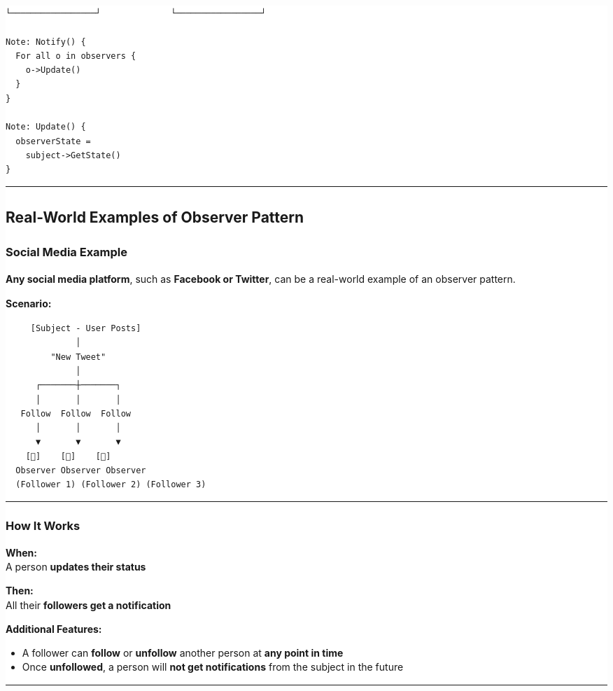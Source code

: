```
└─────────────────┘              └─────────────────┘

Note: Notify() {
  For all o in observers {
    o->Update()
  }
}

Note: Update() {
  observerState = 
    subject->GetState()
}
```

---

## Real-World Examples of Observer Pattern

### Social Media Example

**Any social media platform**, such as **Facebook or Twitter**, can be a real-world example of an observer pattern.

**Scenario:**

```
     [Subject - User Posts]
              │
         "New Tweet"
              │
      ┌───────┼───────┐
      │       │       │
   Follow  Follow  Follow
      │       │       │
      ▼       ▼       ▼
    [🔔]    [🔔]    [🔔]
  Observer Observer Observer
  (Follower 1) (Follower 2) (Follower 3)
```

---

### How It Works

**When:**  
A person **updates their status**

**Then:**  
All their **followers get a notification**

**Additional Features:**
- A follower can **follow** or **unfollow** another person at **any point in time**
- Once **unfollowed**, a person will **not get notifications** from the subject in the future

---